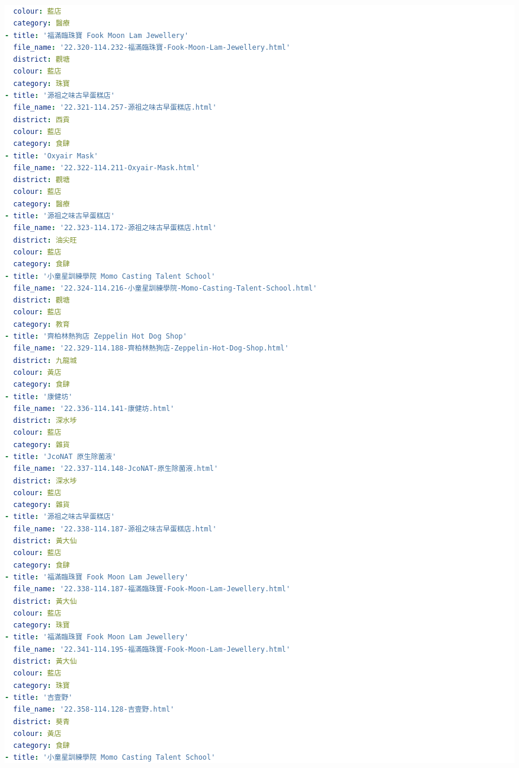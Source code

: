 ```yaml
  colour: 藍店
  category: 醫療
- title: '福滿臨珠寶 Fook Moon Lam Jewellery'
  file_name: '22.320-114.232-福滿臨珠寶-Fook-Moon-Lam-Jewellery.html'
  district: 觀塘
  colour: 藍店
  category: 珠寶
- title: '源祖之味古早蛋糕店'
  file_name: '22.321-114.257-源祖之味古早蛋糕店.html'
  district: 西貢
  colour: 藍店
  category: 食肆
- title: 'Oxyair Mask'
  file_name: '22.322-114.211-Oxyair-Mask.html'
  district: 觀塘
  colour: 藍店
  category: 醫療
- title: '源祖之味古早蛋糕店'
  file_name: '22.323-114.172-源祖之味古早蛋糕店.html'
  district: 油尖旺
  colour: 藍店
  category: 食肆
- title: '小童星訓練學院 Momo Casting Talent School'
  file_name: '22.324-114.216-小童星訓練學院-Momo-Casting-Talent-School.html'
  district: 觀塘
  colour: 藍店
  category: 教育
- title: '齊柏林熱狗店 Zeppelin Hot Dog Shop'
  file_name: '22.329-114.188-齊柏林熱狗店-Zeppelin-Hot-Dog-Shop.html'
  district: 九龍城
  colour: 黃店
  category: 食肆
- title: '康健坊'
  file_name: '22.336-114.141-康健坊.html'
  district: 深水埗
  colour: 藍店
  category: 雜貨
- title: 'JcoNAT 原生除菌液'
  file_name: '22.337-114.148-JcoNAT-原生除菌液.html'
  district: 深水埗
  colour: 藍店
  category: 雜貨
- title: '源祖之味古早蛋糕店'
  file_name: '22.338-114.187-源祖之味古早蛋糕店.html'
  district: 黃大仙
  colour: 藍店
  category: 食肆
- title: '福滿臨珠寶 Fook Moon Lam Jewellery'
  file_name: '22.338-114.187-福滿臨珠寶-Fook-Moon-Lam-Jewellery.html'
  district: 黃大仙
  colour: 藍店
  category: 珠寶
- title: '福滿臨珠寶 Fook Moon Lam Jewellery'
  file_name: '22.341-114.195-福滿臨珠寶-Fook-Moon-Lam-Jewellery.html'
  district: 黃大仙
  colour: 藍店
  category: 珠寶
- title: '吉壹野'
  file_name: '22.358-114.128-吉壹野.html'
  district: 葵青
  colour: 黃店
  category: 食肆
- title: '小童星訓練學院 Momo Casting Talent School'
```
